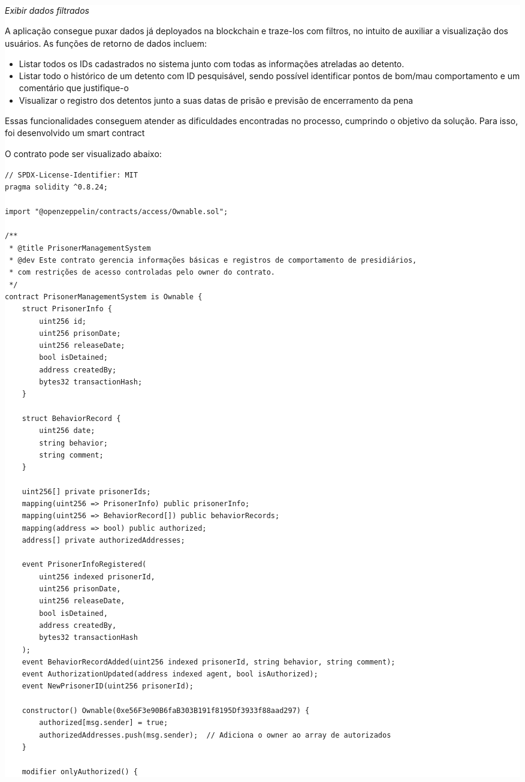 *Exibir dados filtrados*

A aplicação consegue puxar dados já deployados na blockchain e traze-los com filtros, no intuito de auxiliar a visualização dos usuários. As funções de retorno de dados incluem:
- Listar todos os IDs cadastrados no sistema junto com todas as informações atreladas ao detento.
- Listar todo o histórico de um detento com ID pesquisável, sendo possível identificar pontos de bom/mau comportamento e um comentário que justifique-o
- Visualizar o registro dos detentos junto a suas datas de prisão e previsão de encerramento da pena

Essas funcionalidades conseguem atender as dificuldades encontradas no processo, cumprindo o objetivo da solução. Para isso, foi desenvolvido um smart contract 

O contrato pode ser visualizado abaixo:

```solidity
// SPDX-License-Identifier: MIT
pragma solidity ^0.8.24;

import "@openzeppelin/contracts/access/Ownable.sol";

/**
 * @title PrisonerManagementSystem
 * @dev Este contrato gerencia informações básicas e registros de comportamento de presidiários,
 * com restrições de acesso controladas pelo owner do contrato.
 */
contract PrisonerManagementSystem is Ownable {
    struct PrisonerInfo {
        uint256 id;
        uint256 prisonDate;
        uint256 releaseDate;
        bool isDetained;
        address createdBy;
        bytes32 transactionHash;
    }

    struct BehaviorRecord {
        uint256 date;
        string behavior;
        string comment;
    }

    uint256[] private prisonerIds;  
    mapping(uint256 => PrisonerInfo) public prisonerInfo;
    mapping(uint256 => BehaviorRecord[]) public behaviorRecords;
    mapping(address => bool) public authorized;  
    address[] private authorizedAddresses;  

    event PrisonerInfoRegistered(
        uint256 indexed prisonerId,
        uint256 prisonDate,
        uint256 releaseDate,
        bool isDetained,
        address createdBy,
        bytes32 transactionHash
    );
    event BehaviorRecordAdded(uint256 indexed prisonerId, string behavior, string comment);
    event AuthorizationUpdated(address indexed agent, bool isAuthorized);
    event NewPrisonerID(uint256 prisonerId);  

    constructor() Ownable(0xe56F3e90B6faB303B191f8195Df3933f88aad297) {
        authorized[msg.sender] = true; 
        authorizedAddresses.push(msg.sender);  // Adiciona o owner ao array de autorizados
    }

    modifier onlyAuthorized() {
```